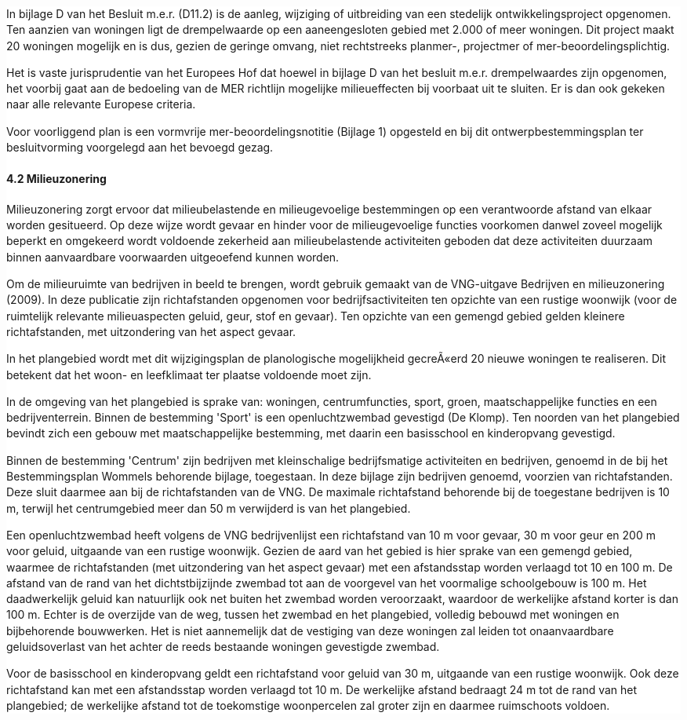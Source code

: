 In bijlage D van het Besluit m.e.r. (D11\.2\) is de aanleg, wijziging of uitbreiding van een stedelijk ontwikkelingsproject opgenomen. Ten aanzien van woningen ligt de drempelwaarde op een aaneengesloten gebied met 2\.000 of meer woningen. Dit project maakt 20 woningen mogelijk en is dus, gezien de geringe omvang, niet rechtstreeks planmer\-, projectmer of mer\-beoordelingsplichtig.

Het is vaste jurisprudentie van het Europees Hof dat hoewel in bijlage D van het besluit m.e.r. drempelwaardes zijn opgenomen, het voorbij gaat aan de bedoeling van de MER richtlijn mogelijke milieueffecten bij voorbaat uit te sluiten. Er is dan ook gekeken naar alle relevante Europese criteria.

Voor voorliggend plan is een vormvrije mer\-beoordelingsnotitie (Bijlage 1) opgesteld en bij dit ontwerpbestemmingsplan ter besluitvorming voorgelegd aan het bevoegd gezag.

#### 4\.2 Milieuzonering

Milieuzonering zorgt ervoor dat milieubelastende en milieugevoelige bestemmingen op een verantwoorde afstand van elkaar worden gesitueerd. Op deze wijze wordt gevaar en hinder voor de milieugevoelige functies voorkomen danwel zoveel mogelijk beperkt en omgekeerd wordt voldoende zekerheid aan milieubelastende activiteiten geboden dat deze activiteiten duurzaam binnen aanvaardbare voorwaarden uitgeoefend kunnen worden.

Om de milieuruimte van bedrijven in beeld te brengen, wordt gebruik gemaakt van de VNG\-uitgave Bedrijven en milieuzonering (2009\). In deze publicatie zijn richtafstanden opgenomen voor bedrijfsactiviteiten ten opzichte van een rustige woonwijk (voor de ruimtelijk relevante milieuaspecten geluid, geur, stof en gevaar). Ten opzichte van een gemengd gebied gelden kleinere richtafstanden, met uitzondering van het aspect gevaar.

In het plangebied wordt met dit wijzigingsplan de planologische mogelijkheid gecreÃ«erd 20 nieuwe woningen te realiseren. Dit betekent dat het woon\- en leefklimaat ter plaatse voldoende moet zijn.

In de omgeving van het plangebied is sprake van: woningen, centrumfuncties, sport, groen, maatschappelijke functies en een bedrijventerrein. Binnen de bestemming 'Sport' is een openluchtzwembad gevestigd (De Klomp). Ten noorden van het plangebied bevindt zich een gebouw met maatschappelijke bestemming, met daarin een basisschool en kinderopvang gevestigd.

Binnen de bestemming 'Centrum' zijn bedrijven met kleinschalige bedrijfsmatige activiteiten en bedrijven, genoemd in de bij het Bestemmingsplan Wommels behorende bijlage, toegestaan. In deze bijlage zijn bedrijven genoemd, voorzien van richtafstanden. Deze sluit daarmee aan bij de richtafstanden van de VNG. De maximale richtafstand behorende bij de toegestane bedrijven is 10 m, terwijl het centrumgebied meer dan 50 m verwijderd is van het plangebied.

Een openluchtzwembad heeft volgens de VNG bedrijvenlijst een richtafstand van 10 m voor gevaar, 30 m voor geur en 200 m voor geluid, uitgaande van een rustige woonwijk. Gezien de aard van het gebied is hier sprake van een gemengd gebied, waarmee de richtafstanden (met uitzondering van het aspect gevaar) met een afstandsstap worden verlaagd tot 10 en 100 m. De afstand van de rand van het dichtstbijzijnde zwembad tot aan de voorgevel van het voormalige schoolgebouw is 100 m. Het daadwerkelijk geluid kan natuurlijk ook net buiten het zwembad worden veroorzaakt, waardoor de werkelijke afstand korter is dan 100 m. Echter is de overzijde van de weg, tussen het zwembad en het plangebied, volledig bebouwd met woningen en bijbehorende bouwwerken. Het is niet aannemelijk dat de vestiging van deze woningen zal leiden tot onaanvaardbare geluidsoverlast van het achter de reeds bestaande woningen gevestigde zwembad.

Voor de basisschool en kinderopvang geldt een richtafstand voor geluid van 30 m, uitgaande van een rustige woonwijk. Ook deze richtafstand kan met een afstandsstap worden verlaagd tot 10 m. De werkelijke afstand bedraagt 24 m tot de rand van het plangebied; de werkelijke afstand tot de toekomstige woonpercelen zal groter zijn en daarmee ruimschoots voldoen.

